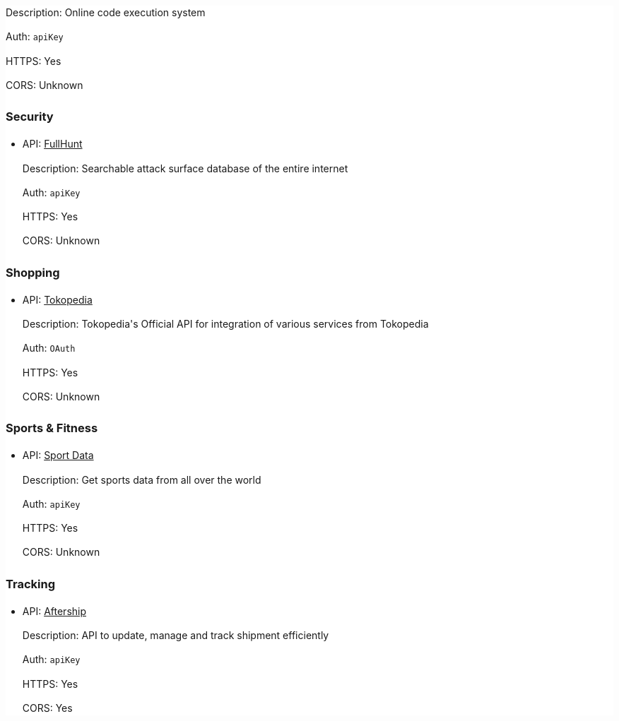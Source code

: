   Description: Online code execution system

  Auth: `apiKey`

  HTTPS: Yes

  CORS: Unknown



### Security

- API: [FullHunt](https://api-docs.fullhunt.io/#introduction)

  Description: Searchable attack surface database of the entire internet

  Auth: `apiKey`

  HTTPS: Yes

  CORS: Unknown



### Shopping

- API: [Tokopedia](https://developer.tokopedia.com/openapi/guide/#/)

  Description: Tokopedia's Official API for integration of various services from Tokopedia

  Auth: `OAuth`

  HTTPS: Yes

  CORS: Unknown



### Sports & Fitness

- API: [Sport Data](https://sportdataapi.com)

  Description: Get sports data from all over the world

  Auth: `apiKey`

  HTTPS: Yes

  CORS: Unknown



### Tracking

- API: [Aftership](https://developers.aftership.com/reference/quick-start)

  Description: API to update, manage and track shipment efficiently

  Auth: `apiKey`

  HTTPS: Yes

  CORS: Yes
